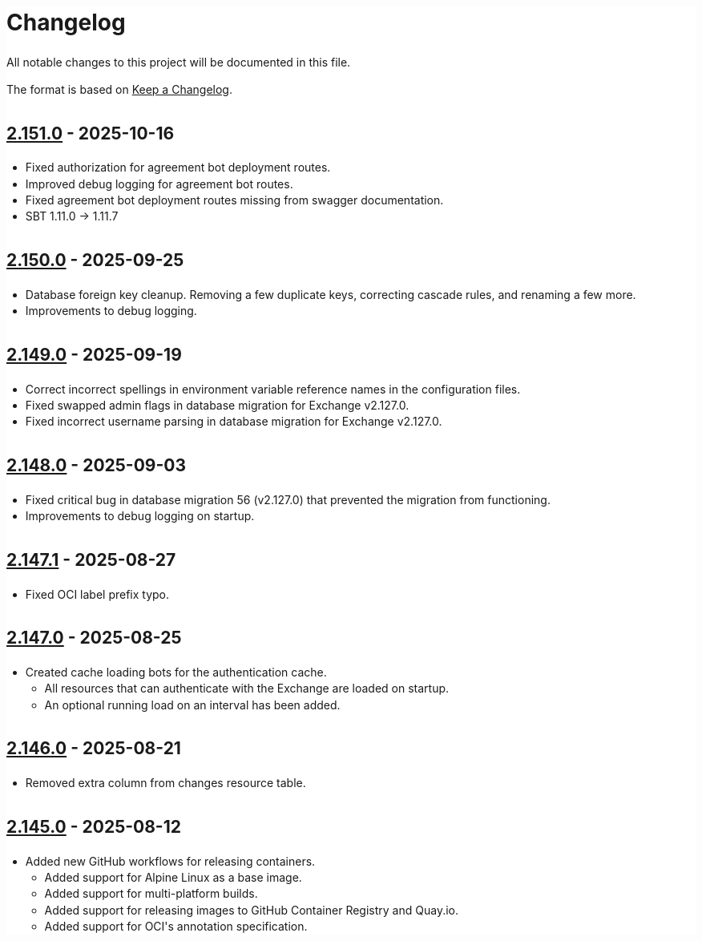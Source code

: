 # Changelog

All notable changes to this project will be documented in this file.

The format is based on [Keep a Changelog](https://keepachangelog.com/en/1.1.0/).

## [2.151.0](https://github.com/open-horizon/exchange-api/pull/826) - 2025-10-16
- Fixed authorization for agreement bot deployment routes.
- Improved debug logging for agreement bot routes.
- Fixed agreement bot deployment routes missing from swagger documentation.
- SBT 1.11.0 -> 1.11.7

## [2.150.0](https://github.com/open-horizon/exchange-api/pull/824) - 2025-09-25
- Database foreign key cleanup. Removing a few duplicate keys, correcting cascade rules, and renaming a few more.
- Improvements to debug logging.

## [2.149.0](https://github.com/open-horizon/exchange-api/pull/822) - 2025-09-19
- Correct incorrect spellings in environment variable reference names in the configuration files.
- Fixed swapped admin flags in database migration for Exchange v2.127.0.
- Fixed incorrect username parsing in database migration for Exchange v2.127.0.

## [2.148.0](https://github.com/open-horizon/exchange-api/pull/820) - 2025-09-03
- Fixed critical bug in database migration 56 (v2.127.0) that prevented the migration from functioning.
- Improvements to debug logging on startup.

## [2.147.1](https://github.com/open-horizon/exchange-api/pull/818) - 2025-08-27
- Fixed OCI label prefix typo.

## [2.147.0](https://github.com/open-horizon/exchange-api/pull/815) - 2025-08-25
- Created cache loading bots for the authentication cache.
  - All resources that can authenticate with the Exchange are loaded on startup.
  - An optional running load on an interval has been added.

## [2.146.0](https://github.com/open-horizon/exchange-api/pull/812) - 2025-08-21
- Removed extra column from changes resource table.

## [2.145.0](https://github.com/open-horizon/exchange-api/pull/808) - 2025-08-12
- Added new GitHub workflows for releasing containers.
  - Added support for Alpine Linux as a base image.
  - Added support for multi-platform builds.
  - Added support for releasing images to GitHub Container Registry and Quay.io.
  - Added support for OCI's annotation specification.
